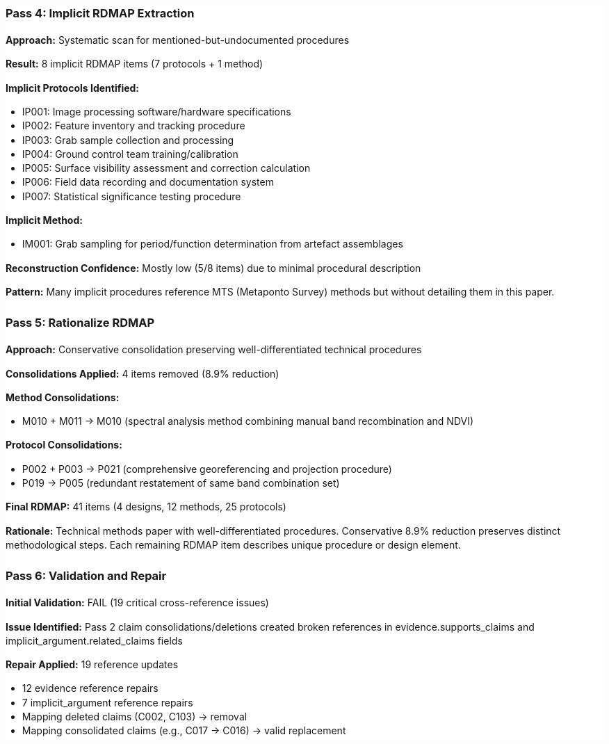 ### Pass 4: Implicit RDMAP Extraction

**Approach:** Systematic scan for mentioned-but-undocumented procedures

**Result:** 8 implicit RDMAP items (7 protocols + 1 method)

**Implicit Protocols Identified:**

- IP001: Image processing software/hardware specifications
- IP002: Feature inventory and tracking procedure
- IP003: Grab sample collection and processing
- IP004: Ground control team training/calibration
- IP005: Surface visibility assessment and correction calculation
- IP006: Field data recording and documentation system
- IP007: Statistical significance testing procedure

**Implicit Method:**

- IM001: Grab sampling for period/function determination from artefact assemblages

**Reconstruction Confidence:** Mostly low (5/8 items) due to minimal procedural description

**Pattern:** Many implicit procedures reference MTS (Metaponto Survey) methods but without detailing them in this paper.

### Pass 5: Rationalize RDMAP

**Approach:** Conservative consolidation preserving well-differentiated technical procedures

**Consolidations Applied:** 4 items removed (8.9% reduction)

**Method Consolidations:**

- M010 + M011 → M010 (spectral analysis method combining manual band recombination and NDVI)

**Protocol Consolidations:**

- P002 + P003 → P021 (comprehensive georeferencing and projection procedure)
- P019 → P005 (redundant restatement of same band combination set)

**Final RDMAP:** 41 items (4 designs, 12 methods, 25 protocols)

**Rationale:** Technical methods paper with well-differentiated procedures. Conservative 8.9% reduction preserves distinct methodological steps. Each remaining RDMAP item describes unique procedure or design element.

### Pass 6: Validation and Repair

**Initial Validation:** FAIL (19 critical cross-reference issues)

**Issue Identified:** Pass 2 claim consolidations/deletions created broken references in evidence.supports_claims and implicit_argument.related_claims fields

**Repair Applied:** 19 reference updates

- 12 evidence reference repairs
- 7 implicit_argument reference repairs
- Mapping deleted claims (C002, C103) → removal
- Mapping consolidated claims (e.g., C017 → C016) → valid replacement
